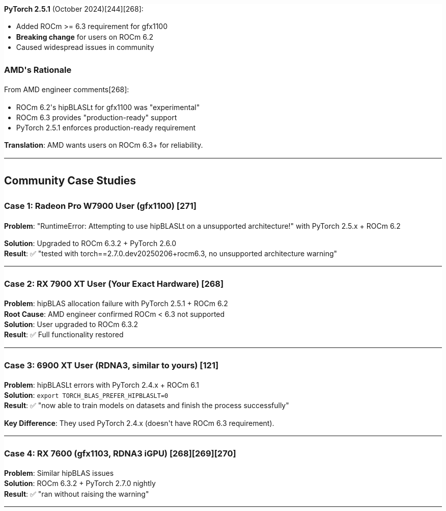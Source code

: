 **PyTorch 2.5.1** (October 2024)[244][268]:
- Added ROCm >= 6.3 requirement for gfx1100
- **Breaking change** for users on ROCm 6.2
- Caused widespread issues in community

### AMD's Rationale

From AMD engineer comments[268]:
- ROCm 6.2's hipBLASLt for gfx1100 was "experimental"
- ROCm 6.3 provides "production-ready" support
- PyTorch 2.5.1 enforces production-ready requirement

**Translation**: AMD wants users on ROCm 6.3+ for reliability.

---

## Community Case Studies

### Case 1: Radeon Pro W7900 User (gfx1100) [271]

**Problem**: "RuntimeError: Attempting to use hipBLASLt on a unsupported architecture!" with PyTorch 2.5.x + ROCm 6.2

**Solution**: Upgraded to ROCm 6.3.2 + PyTorch 2.6.0  
**Result**: ✅ "tested with torch==2.7.0.dev20250206+rocm6.3, no unsupported architecture warning"

---

### Case 2: RX 7900 XT User (Your Exact Hardware) [268]

**Problem**: hipBLAS allocation failure with PyTorch 2.5.1 + ROCm 6.2  
**Root Cause**: AMD engineer confirmed ROCm < 6.3 not supported  
**Solution**: User upgraded to ROCm 6.3.2  
**Result**: ✅ Full functionality restored

---

### Case 3: 6900 XT User (RDNA3, similar to yours) [121]

**Problem**: hipBLASLt errors with PyTorch 2.4.x + ROCm 6.1  
**Solution**: `export TORCH_BLAS_PREFER_HIPBLASLT=0`  
**Result**: ✅ "now able to train models on datasets and finish the process successfully"

**Key Difference**: They used PyTorch 2.4.x (doesn't have ROCm 6.3 requirement).

---

### Case 4: RX 7600 (gfx1103, RDNA3 iGPU) [268][269][270]

**Problem**: Similar hipBLAS issues  
**Solution**: ROCm 6.3.2 + PyTorch 2.7.0 nightly  
**Result**: ✅ "ran without raising the warning"

---
